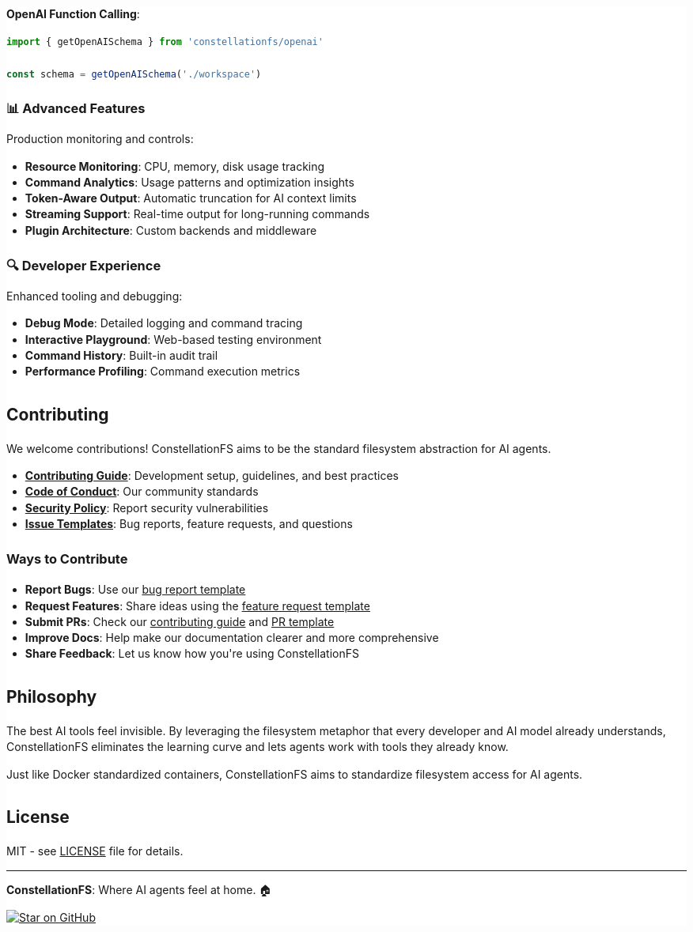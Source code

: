 **OpenAI Function Calling**:
```typescript
import { getOpenAISchema } from 'constellationfs/openai'

const schema = getOpenAISchema('./workspace')
```

### 📊 Advanced Features
Production monitoring and controls:
- **Resource Monitoring**: CPU, memory, disk usage tracking
- **Command Analytics**: Usage patterns and optimization insights
- **Token-Aware Output**: Automatic truncation for AI context limits
- **Streaming Support**: Real-time output for long-running commands
- **Plugin Architecture**: Custom backends and middleware

### 🔍 Developer Experience
Enhanced tooling and debugging:
- **Debug Mode**: Detailed logging and command tracing
- **Interactive Playground**: Web-based testing environment
- **Command History**: Built-in audit trail
- **Performance Profiling**: Command execution metrics

## Contributing

We welcome contributions! ConstellationFS aims to be the standard filesystem abstraction for AI agents.

- **[Contributing Guide](CONTRIBUTING.md)**: Development setup, guidelines, and best practices
- **[Code of Conduct](CODE_OF_CONDUCT.md)**: Our community standards
- **[Security Policy](SECURITY.md)**: Report security vulnerabilities
- **[Issue Templates](.github/ISSUE_TEMPLATE/)**: Bug reports, feature requests, and questions

### Ways to Contribute

- **Report Bugs**: Use our [bug report template](.github/ISSUE_TEMPLATE/bug_report.md)
- **Request Features**: Share ideas using the [feature request template](.github/ISSUE_TEMPLATE/feature_request.md)
- **Submit PRs**: Check our [contributing guide](CONTRIBUTING.md) and [PR template](.github/PULL_REQUEST_TEMPLATE.md)
- **Improve Docs**: Help make our documentation clearer and more comprehensive
- **Share Feedback**: Let us know how you're using ConstellationFS

## Philosophy

The best AI tools feel invisible. By leveraging the filesystem metaphor that every developer and AI model already understands, ConstellationFS eliminates the learning curve and lets agents work with tools they already know.

Just like Docker standardized containers, ConstellationFS aims to standardize filesystem access for AI agents.

## License

MIT - see [LICENSE](LICENSE) file for details.

---

**ConstellationFS**: Where AI agents feel at home. 🏠

[![Star on GitHub](https://img.shields.io/github/stars/constellation-fs/constellation-fs?style=social)](https://github.com/constellation-fs/constellation-fs)